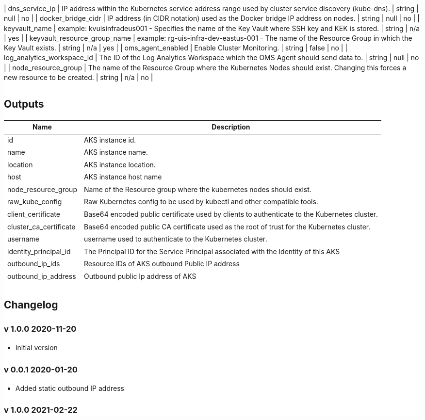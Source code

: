 | dns_service_ip | IP address within the Kubernetes service address range used by cluster service discovery (kube-dns). | string | null | no |
| docker_bridge_cidr |  IP address (in CIDR notation) used as the Docker bridge IP address on nodes. | string | null | no |
| keyvault_name |  example: kvuisinfradeus001 - Specifies the name of the Key Vault where SSH key and KEK is stored. | string | n/a | yes |
| keyvault_resource_group_name |  example: rg-uis-infra-dev-eastus-001 - The name of the Resource Group in which the Key Vault exists. | string | n/a | yes |
| oms_agent_enabled | Enable Cluster Monitoring. | string | false | no |
| log_analytics_workspace_id | The ID of the Log Analytics Workspace which the OMS Agent should send data to. | string | null | no |
| node_resource_group | The name of the Resource Group where the Kubernetes Nodes should exist. Changing this forces a new resource to be created. | string | n/a | no |


## Outputs

| Name | Description |
|------|-------------|
| id | AKS instance id. |
| name | AKS instance name.|
| location | AKS instance location.|
| host | AKS instance host name |
| node_resource_group | Name of the Resource group where the kubernetes nodes should exist.|
| raw_kube_config | Raw Kubernetes config to be used by kubectl and other compatible tools.|
| client_certificate | Base64 encoded public certificate used by clients to authenticate to the Kubernetes cluster.|
| cluster_ca_certificate | Base64 encoded public CA certificate used as the root of trust for the Kubernetes cluster.|
| username | username used to authenticate to the Kubernetes cluster.|
| identity_principal_id | The Principal ID for the Service Principal associated with the Identity of this AKS|
| outbound_ip_ids | Resource IDs of AKS outbound Public IP address|
| outbound_ip_address | Outbound public Ip address of AKS |

## Changelog

### v 1.0.0 2020-11-20

* Initial version

### v 0.0.1 2020-01-20

* Added static outbound IP address

### v 1.0.0 2021-02-22
